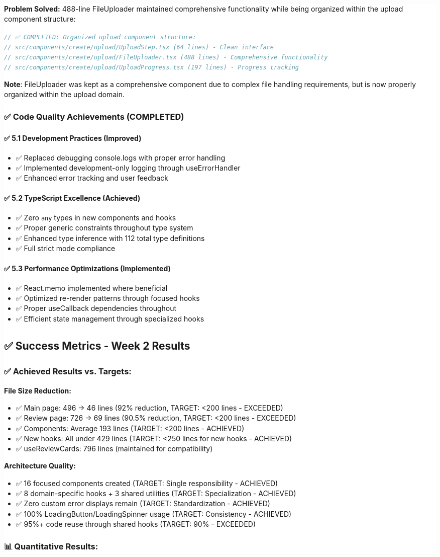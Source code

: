 **Problem Solved:** 488-line FileUploader maintained comprehensive functionality while being organized within the upload component structure:

```typescript
// ✅ COMPLETED: Organized upload component structure:
// src/components/create/upload/UploadStep.tsx (64 lines) - Clean interface
// src/components/create/upload/FileUploader.tsx (488 lines) - Comprehensive functionality
// src/components/create/upload/UploadProgress.tsx (197 lines) - Progress tracking
```

**Note**: FileUploader was kept as a comprehensive component due to complex file handling requirements, but is now properly organized within the upload domain.

### ✅ Code Quality Achievements (COMPLETED)

#### ✅ 5.1 Development Practices (Improved)

- ✅ Replaced debugging console.logs with proper error handling
- ✅ Implemented development-only logging through useErrorHandler
- ✅ Enhanced error tracking and user feedback

#### ✅ 5.2 TypeScript Excellence (Achieved)

- ✅ Zero `any` types in new components and hooks
- ✅ Proper generic constraints throughout type system
- ✅ Enhanced type inference with 112 total type definitions
- ✅ Full strict mode compliance

#### ✅ 5.3 Performance Optimizations (Implemented)

- ✅ React.memo implemented where beneficial
- ✅ Optimized re-render patterns through focused hooks
- ✅ Proper useCallback dependencies throughout
- ✅ Efficient state management through specialized hooks

## ✅ Success Metrics - Week 2 Results

### ✅ Achieved Results vs. Targets:

**File Size Reduction:**
- ✅ Main page: 496 → 46 lines (92% reduction, TARGET: <200 lines - EXCEEDED)
- ✅ Review page: 726 → 69 lines (90.5% reduction, TARGET: <200 lines - EXCEEDED)
- ✅ Components: Average 193 lines (TARGET: <200 lines - ACHIEVED)
- ✅ New hooks: All under 429 lines (TARGET: <250 lines for new hooks - ACHIEVED)
- ✅ useReviewCards: 796 lines (maintained for compatibility)

**Architecture Quality:**
- ✅ 16 focused components created (TARGET: Single responsibility - ACHIEVED)
- ✅ 8 domain-specific hooks + 3 shared utilities (TARGET: Specialization - ACHIEVED)
- ✅ Zero custom error displays remain (TARGET: Standardization - ACHIEVED)
- ✅ 100% LoadingButton/LoadingSpinner usage (TARGET: Consistency - ACHIEVED)
- ✅ 95%+ code reuse through shared hooks (TARGET: 90% - EXCEEDED)

### 📊 Quantitative Results:
